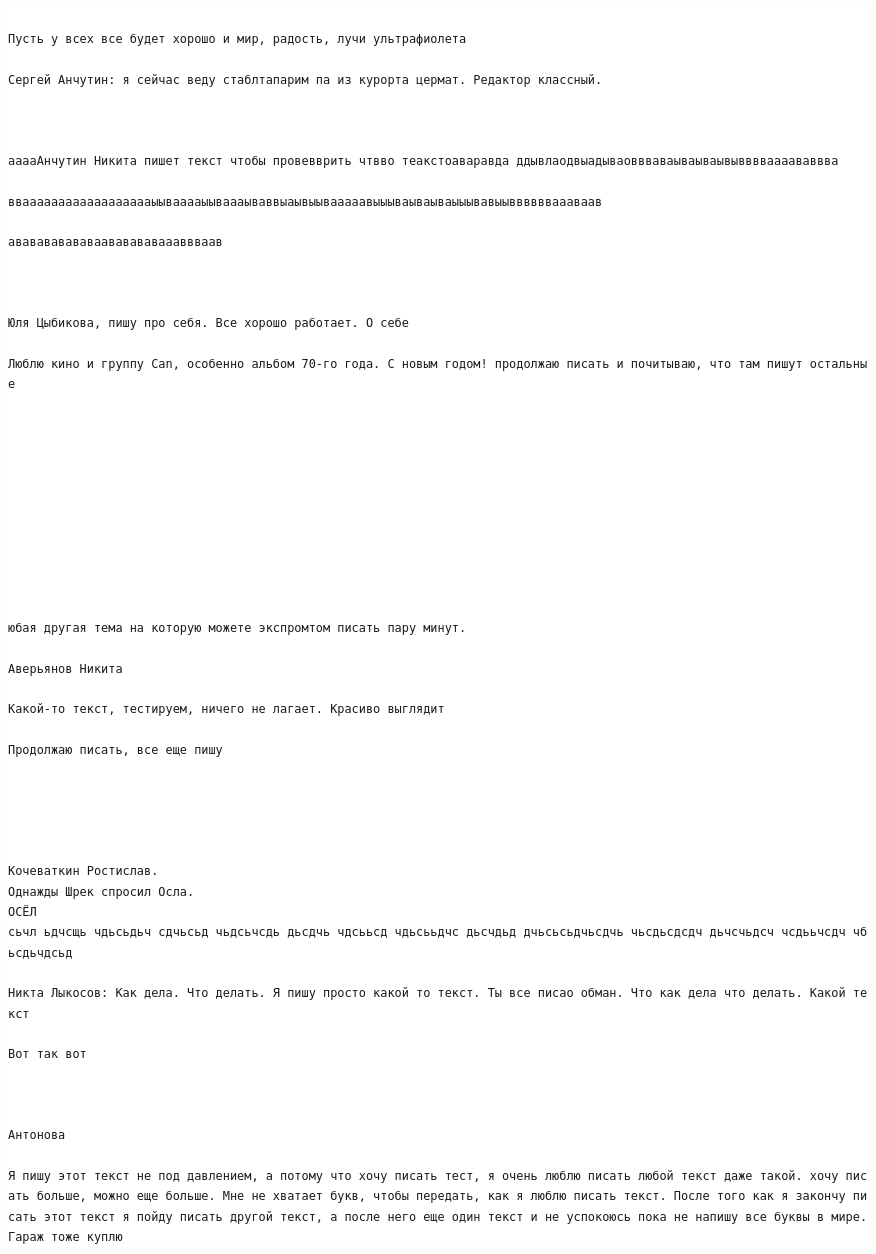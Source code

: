 ```

Пусть у всех все будет хорошо и мир, радость, лучи ультрафиолета

Сергей Анчутин: я сейчас веду стаблтапарим па из курорта цермат. Редактор классный.

  

ааааАнчутин Никита пишет текст чтобы провевврить чтвво теакстоаваравда ддывлаодвыадываоввваваываываывывввваааававвва

ввааааааааааааааааааыывааааыываааываввыаывыывааааавыыываываываыыывавыывввввваааваав

ававававававаававававаааввваав

  

Юля Цыбикова, пишу про себя. Все хорошо работает. О себе

Люблю кино и группу Can, особенно альбом 70-го года. С новым годом! продолжаю писать и почитываю, что там пишут остальные

  

  

  

  

  

юбая другая тема на которую можете экспромтом писать пару минут.

Аверьянов Никита

Какой-то текст, тестируем, ничего не лагает. Красиво выглядит

Продолжаю писать, все еще пишу

  

  

Кочеваткин Ростислав.  
Однажды Шрек спросил Осла.  
ОСЁЛ  
сьчл ьдчсщь чдьсьдьч сдчьсьд чьдсьчсдь дьсдчь чдсььсд чдьсььдчс дьсчдьд дчьсьсьдчьсдчь чьсдьсдсдч дьчсчьдсч чсдььчсдч чбьсдьчдсьд  

Никта Лыкосов: Как дела. Что делать. Я пишу просто какой то текст. Ты все писао обман. Что как дела что делать. Какой текст

Вот так вот

  

Антонова

Я пишу этот текст не под давлением, а потому что хочу писать тест, я очень люблю писать любой текст даже такой. хочу писать больше, можно еще больше. Мне не хватает букв, чтобы передать, как я люблю писать текст. После того как я закончу писать этот текст я пойду писать другой текст, а после него еще один текст и не успокоюсь пока не напишу все буквы в мире. Гараж тоже куплю

```